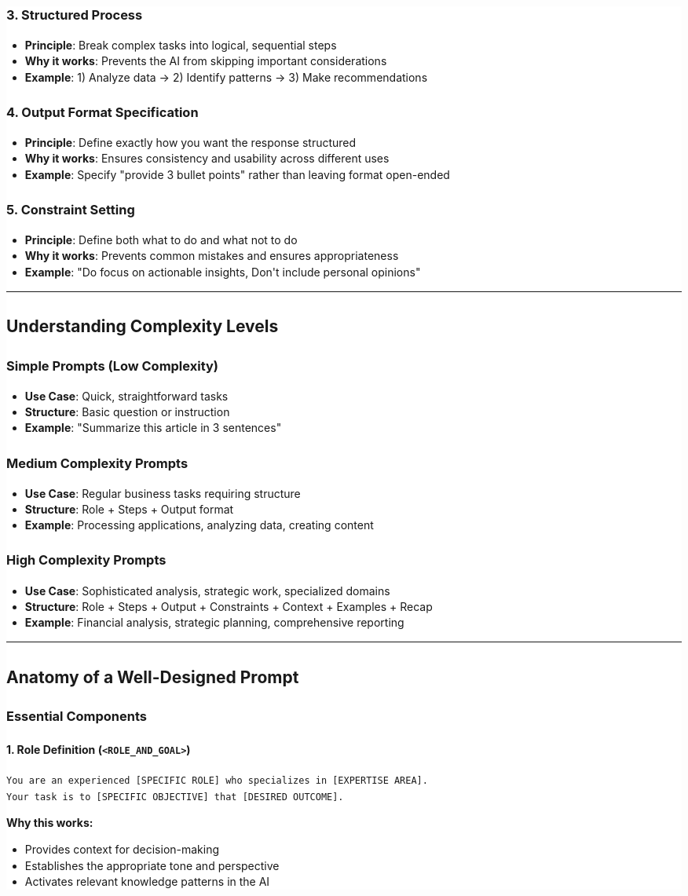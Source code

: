 ### 3. **Structured Process**
- **Principle**: Break complex tasks into logical, sequential steps
- **Why it works**: Prevents the AI from skipping important considerations
- **Example**: 1) Analyze data → 2) Identify patterns → 3) Make recommendations

### 4. **Output Format Specification**
- **Principle**: Define exactly how you want the response structured
- **Why it works**: Ensures consistency and usability across different uses
- **Example**: Specify "provide 3 bullet points" rather than leaving format open-ended

### 5. **Constraint Setting**
- **Principle**: Define both what to do and what not to do
- **Why it works**: Prevents common mistakes and ensures appropriateness
- **Example**: "Do focus on actionable insights, Don't include personal opinions"

---

## Understanding Complexity Levels

### Simple Prompts (Low Complexity)
- **Use Case**: Quick, straightforward tasks
- **Structure**: Basic question or instruction
- **Example**: "Summarize this article in 3 sentences"

### Medium Complexity Prompts
- **Use Case**: Regular business tasks requiring structure
- **Structure**: Role + Steps + Output format
- **Example**: Processing applications, analyzing data, creating content

### High Complexity Prompts
- **Use Case**: Sophisticated analysis, strategic work, specialized domains
- **Structure**: Role + Steps + Output + Constraints + Context + Examples + Recap
- **Example**: Financial analysis, strategic planning, comprehensive reporting

---

## Anatomy of a Well-Designed Prompt

### Essential Components

#### 1. **Role Definition** (`<ROLE_AND_GOAL>`)
```
You are an experienced [SPECIFIC ROLE] who specializes in [EXPERTISE AREA]. 
Your task is to [SPECIFIC OBJECTIVE] that [DESIRED OUTCOME].
```

**Why this works:**
- Provides context for decision-making
- Establishes the appropriate tone and perspective
- Activates relevant knowledge patterns in the AI
